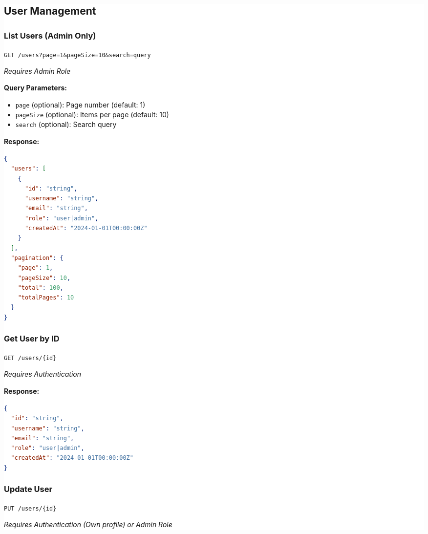 ## User Management

### List Users (Admin Only)
```http
GET /users?page=1&pageSize=10&search=query
```
*Requires Admin Role*

**Query Parameters:**
- `page` (optional): Page number (default: 1)
- `pageSize` (optional): Items per page (default: 10)
- `search` (optional): Search query

**Response:**
```json
{
  "users": [
    {
      "id": "string",
      "username": "string",
      "email": "string",
      "role": "user|admin",
      "createdAt": "2024-01-01T00:00:00Z"
    }
  ],
  "pagination": {
    "page": 1,
    "pageSize": 10,
    "total": 100,
    "totalPages": 10
  }
}
```

### Get User by ID
```http
GET /users/{id}
```
*Requires Authentication*

**Response:**
```json
{
  "id": "string",
  "username": "string",
  "email": "string",
  "role": "user|admin",
  "createdAt": "2024-01-01T00:00:00Z"
}
```

### Update User
```http
PUT /users/{id}
```
*Requires Authentication (Own profile) or Admin Role*
